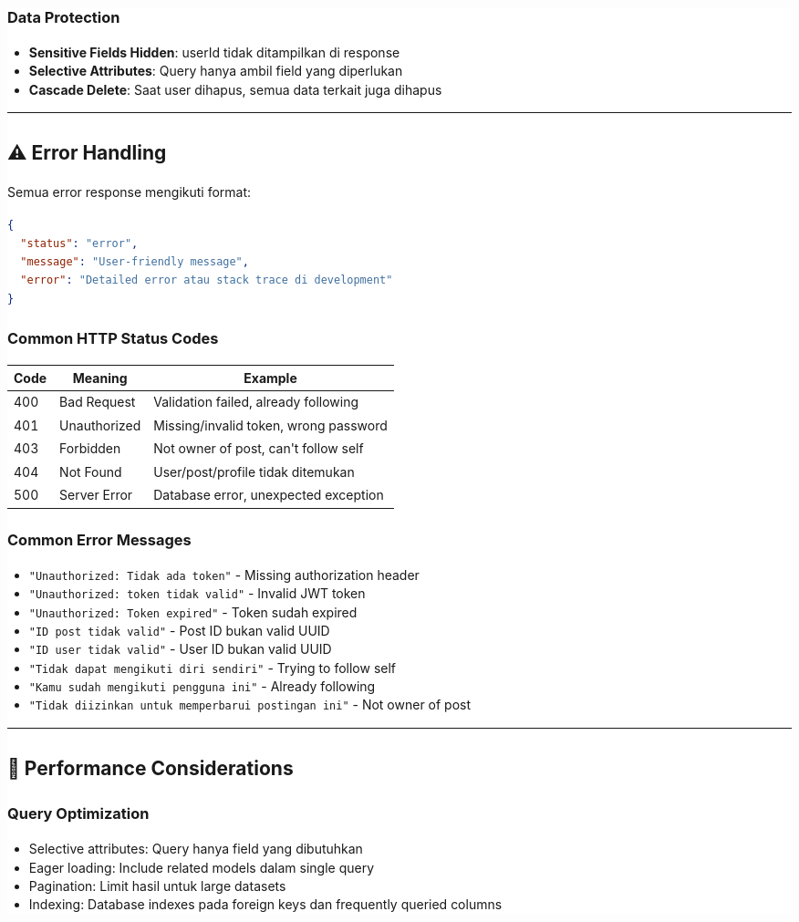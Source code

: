 ### Data Protection

- **Sensitive Fields Hidden**: userId tidak ditampilkan di response
- **Selective Attributes**: Query hanya ambil field yang diperlukan
- **Cascade Delete**: Saat user dihapus, semua data terkait juga dihapus

---

## ⚠️ Error Handling

Semua error response mengikuti format:

```json
{
  "status": "error",
  "message": "User-friendly message",
  "error": "Detailed error atau stack trace di development"
}
```

### Common HTTP Status Codes

| Code | Meaning      | Example                               |
| ---- | ------------ | ------------------------------------- |
| 400  | Bad Request  | Validation failed, already following  |
| 401  | Unauthorized | Missing/invalid token, wrong password |
| 403  | Forbidden    | Not owner of post, can't follow self  |
| 404  | Not Found    | User/post/profile tidak ditemukan     |
| 500  | Server Error | Database error, unexpected exception  |

### Common Error Messages

- `"Unauthorized: Tidak ada token"` - Missing authorization header
- `"Unauthorized: token tidak valid"` - Invalid JWT token
- `"Unauthorized: Token expired"` - Token sudah expired
- `"ID post tidak valid"` - Post ID bukan valid UUID
- `"ID user tidak valid"` - User ID bukan valid UUID
- `"Tidak dapat mengikuti diri sendiri"` - Trying to follow self
- `"Kamu sudah mengikuti pengguna ini"` - Already following
- `"Tidak diizinkan untuk memperbarui postingan ini"` - Not owner of post

---

## 🚀 Performance Considerations

### Query Optimization

- Selective attributes: Query hanya field yang dibutuhkan
- Eager loading: Include related models dalam single query
- Pagination: Limit hasil untuk large datasets
- Indexing: Database indexes pada foreign keys dan frequently queried columns
